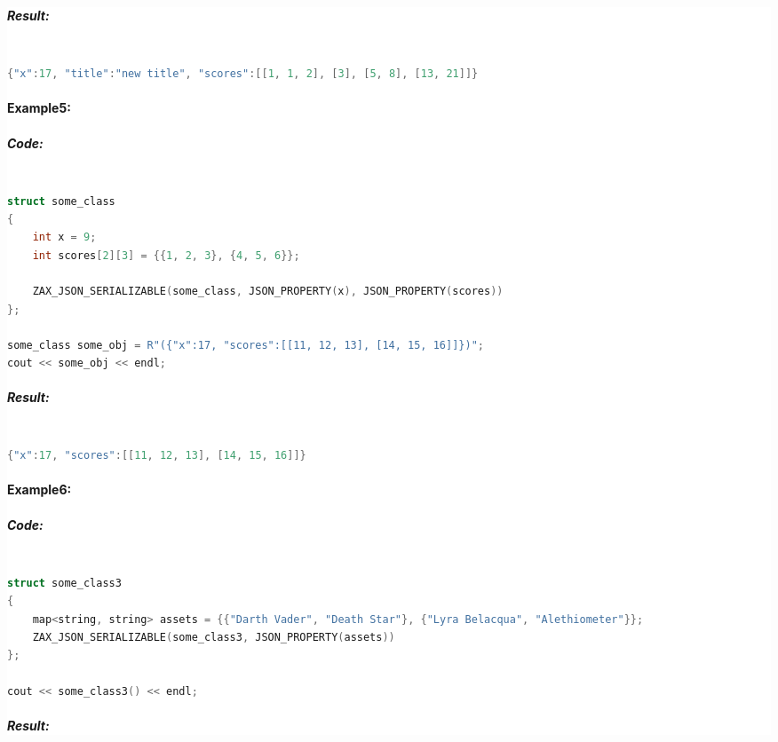 ```cpp
```
##### Result:

```cpp

{"x":17, "title":"new title", "scores":[[1, 1, 2], [3], [5, 8], [13, 21]]}

```

#### Example5:

##### Code:

```cpp

struct some_class
{
    int x = 9;
    int scores[2][3] = {{1, 2, 3}, {4, 5, 6}};

    ZAX_JSON_SERIALIZABLE(some_class, JSON_PROPERTY(x), JSON_PROPERTY(scores))
};

some_class some_obj = R"({"x":17, "scores":[[11, 12, 13], [14, 15, 16]]})";
cout << some_obj << endl;

```
##### Result:

```cpp

{"x":17, "scores":[[11, 12, 13], [14, 15, 16]]}

```


#### Example6:

##### Code:

```cpp

struct some_class3
{
    map<string, string> assets = {{"Darth Vader", "Death Star"}, {"Lyra Belacqua", "Alethiometer"}};
    ZAX_JSON_SERIALIZABLE(some_class3, JSON_PROPERTY(assets))
};

cout << some_class3() << endl;

```
##### Result:
